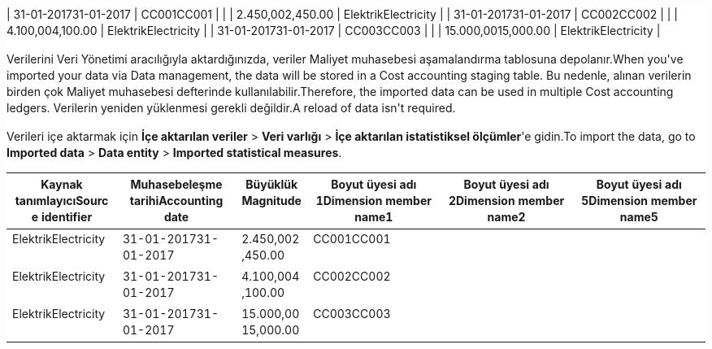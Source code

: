 | <span data-ttu-id="c6180-495">31-01-2017</span><span class="sxs-lookup"><span data-stu-id="c6180-495">31-01-2017</span></span>      | <span data-ttu-id="c6180-496">CC001</span><span class="sxs-lookup"><span data-stu-id="c6180-496">CC001</span></span>                  |                        |                        | <span data-ttu-id="c6180-497">2.450,00</span><span class="sxs-lookup"><span data-stu-id="c6180-497">2,450.00</span></span>   | <span data-ttu-id="c6180-498">Elektrik</span><span class="sxs-lookup"><span data-stu-id="c6180-498">Electricity</span></span>       |
| <span data-ttu-id="c6180-499">31-01-2017</span><span class="sxs-lookup"><span data-stu-id="c6180-499">31-01-2017</span></span>      | <span data-ttu-id="c6180-500">CC002</span><span class="sxs-lookup"><span data-stu-id="c6180-500">CC002</span></span>                  |                        |                        | <span data-ttu-id="c6180-501">4.100,00</span><span class="sxs-lookup"><span data-stu-id="c6180-501">4,100.00</span></span>   | <span data-ttu-id="c6180-502">Elektrik</span><span class="sxs-lookup"><span data-stu-id="c6180-502">Electricity</span></span>       |
| <span data-ttu-id="c6180-503">31-01-2017</span><span class="sxs-lookup"><span data-stu-id="c6180-503">31-01-2017</span></span>      | <span data-ttu-id="c6180-504">CC003</span><span class="sxs-lookup"><span data-stu-id="c6180-504">CC003</span></span>                  |                        |                        | <span data-ttu-id="c6180-505">15.000,00</span><span class="sxs-lookup"><span data-stu-id="c6180-505">15,000.00</span></span>  | <span data-ttu-id="c6180-506">Elektrik</span><span class="sxs-lookup"><span data-stu-id="c6180-506">Electricity</span></span>       |

<span data-ttu-id="c6180-507">Verilerini Veri Yönetimi aracılığıyla aktardığınızda, veriler Maliyet muhasebesi aşamalandırma tablosuna depolanır.</span><span class="sxs-lookup"><span data-stu-id="c6180-507">When you've imported your data via Data management, the data will be stored in a Cost accounting staging table.</span></span> <span data-ttu-id="c6180-508">Bu nedenle, alınan verilerin birden çok Maliyet muhasebesi defterinde kullanılabilir.</span><span class="sxs-lookup"><span data-stu-id="c6180-508">Therefore, the imported data can be used in multiple Cost accounting ledgers.</span></span> <span data-ttu-id="c6180-509">Verilerin yeniden yüklenmesi gerekli değildir.</span><span class="sxs-lookup"><span data-stu-id="c6180-509">A reload of data isn't required.</span></span>

<span data-ttu-id="c6180-510">Verileri içe aktarmak için **İçe aktarılan veriler** \> **Veri varlığı** \> **İçe aktarılan istatistiksel ölçümler**'e gidin.</span><span class="sxs-lookup"><span data-stu-id="c6180-510">To import the data, go to **Imported data** \> **Data entity** \> **Imported statistical measures**.</span></span>

| <span data-ttu-id="c6180-511">Kaynak tanımlayıcı</span><span class="sxs-lookup"><span data-stu-id="c6180-511">Source identifier</span></span> | <span data-ttu-id="c6180-512">Muhasebeleşme tarihi</span><span class="sxs-lookup"><span data-stu-id="c6180-512">Accounting date</span></span> | <span data-ttu-id="c6180-513">Büyüklük</span><span class="sxs-lookup"><span data-stu-id="c6180-513">Magnitude</span></span>  | <span data-ttu-id="c6180-514">Boyut üyesi adı 1</span><span class="sxs-lookup"><span data-stu-id="c6180-514">Dimension member name1</span></span> | <span data-ttu-id="c6180-515">Boyut üyesi adı 2</span><span class="sxs-lookup"><span data-stu-id="c6180-515">Dimension member name2</span></span> | <span data-ttu-id="c6180-516">Boyut üyesi adı 5</span><span class="sxs-lookup"><span data-stu-id="c6180-516">Dimension member name5</span></span> |
|-------------------|-----------------|------------|------------------------|------------------------|------------------------|
| <span data-ttu-id="c6180-517">Elektrik</span><span class="sxs-lookup"><span data-stu-id="c6180-517">Electricity</span></span>       | <span data-ttu-id="c6180-518">31-01-2017</span><span class="sxs-lookup"><span data-stu-id="c6180-518">31-01-2017</span></span>      | <span data-ttu-id="c6180-519">2.450,00</span><span class="sxs-lookup"><span data-stu-id="c6180-519">2,450.00</span></span>   | <span data-ttu-id="c6180-520">CC001</span><span class="sxs-lookup"><span data-stu-id="c6180-520">CC001</span></span>                  |                        |                        |
| <span data-ttu-id="c6180-521">Elektrik</span><span class="sxs-lookup"><span data-stu-id="c6180-521">Electricity</span></span>       | <span data-ttu-id="c6180-522">31-01-2017</span><span class="sxs-lookup"><span data-stu-id="c6180-522">31-01-2017</span></span>      | <span data-ttu-id="c6180-523">4.100,00</span><span class="sxs-lookup"><span data-stu-id="c6180-523">4,100.00</span></span>   | <span data-ttu-id="c6180-524">CC002</span><span class="sxs-lookup"><span data-stu-id="c6180-524">CC002</span></span>                  |                        |                        |
| <span data-ttu-id="c6180-525">Elektrik</span><span class="sxs-lookup"><span data-stu-id="c6180-525">Electricity</span></span>       | <span data-ttu-id="c6180-526">31-01-2017</span><span class="sxs-lookup"><span data-stu-id="c6180-526">31-01-2017</span></span>      | <span data-ttu-id="c6180-527">15.000,00</span><span class="sxs-lookup"><span data-stu-id="c6180-527">15,000.00</span></span>  | <span data-ttu-id="c6180-528">CC003</span><span class="sxs-lookup"><span data-stu-id="c6180-528">CC003</span></span>                  |                        |                        |
